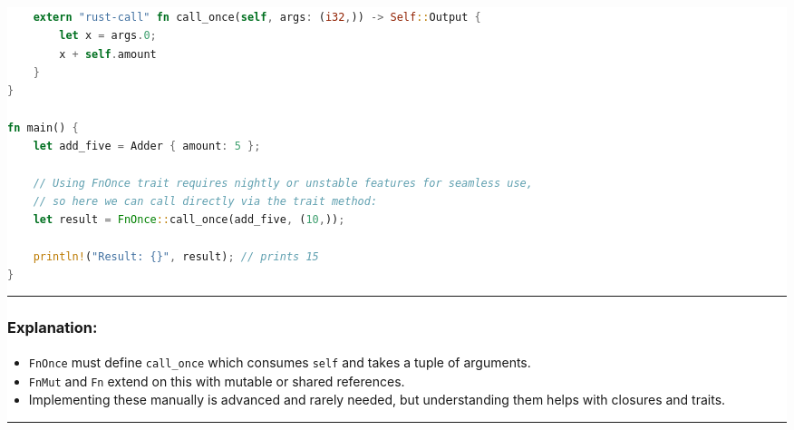 ```rust
    extern "rust-call" fn call_once(self, args: (i32,)) -> Self::Output {
        let x = args.0;
        x + self.amount
    }
}

fn main() {
    let add_five = Adder { amount: 5 };

    // Using FnOnce trait requires nightly or unstable features for seamless use,
    // so here we can call directly via the trait method:
    let result = FnOnce::call_once(add_five, (10,));

    println!("Result: {}", result); // prints 15
}
```

---

### Explanation:

* `FnOnce` must define `call_once` which consumes `self` and takes a tuple of arguments.
* `FnMut` and `Fn` extend on this with mutable or shared references.
* Implementing these manually is advanced and rarely needed, but understanding them helps with closures and traits.

---

